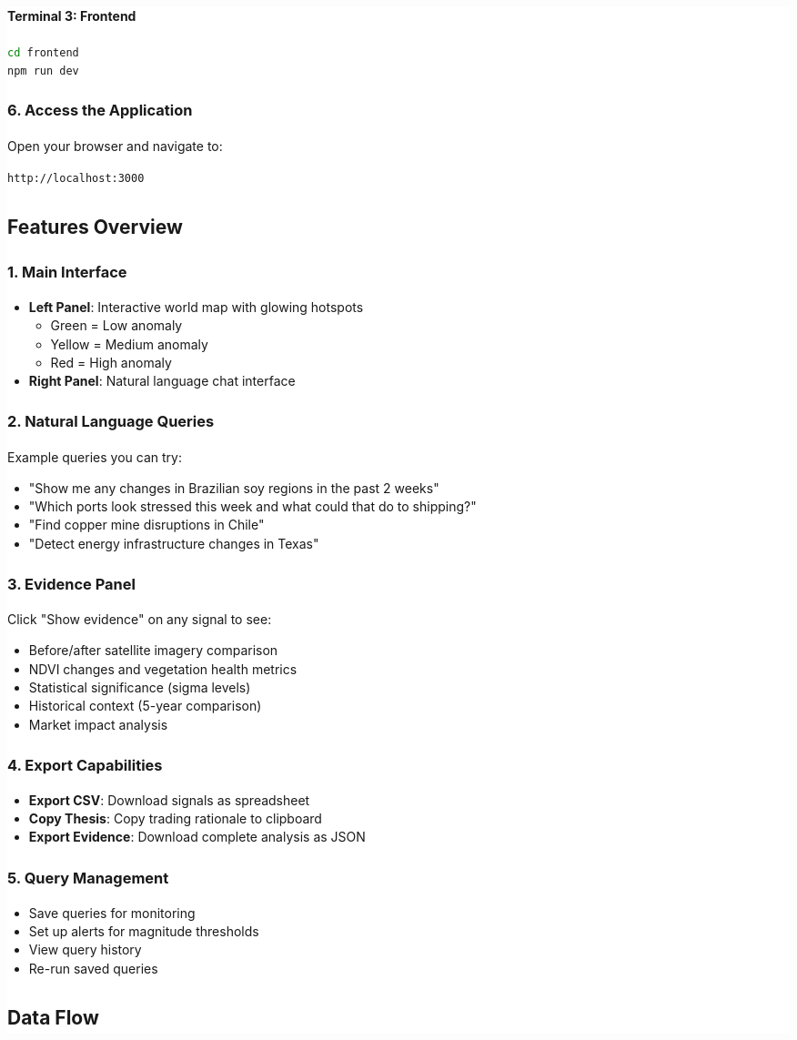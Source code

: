 #### Terminal 3: Frontend
```bash
cd frontend
npm run dev
```

### 6. Access the Application

Open your browser and navigate to:
```
http://localhost:3000
```

## Features Overview

### 1. Main Interface
- **Left Panel**: Interactive world map with glowing hotspots
  - Green = Low anomaly
  - Yellow = Medium anomaly  
  - Red = High anomaly
- **Right Panel**: Natural language chat interface

### 2. Natural Language Queries
Example queries you can try:
- "Show me any changes in Brazilian soy regions in the past 2 weeks"
- "Which ports look stressed this week and what could that do to shipping?"
- "Find copper mine disruptions in Chile"
- "Detect energy infrastructure changes in Texas"

### 3. Evidence Panel
Click "Show evidence" on any signal to see:
- Before/after satellite imagery comparison
- NDVI changes and vegetation health metrics
- Statistical significance (sigma levels)
- Historical context (5-year comparison)
- Market impact analysis

### 4. Export Capabilities
- **Export CSV**: Download signals as spreadsheet
- **Copy Thesis**: Copy trading rationale to clipboard
- **Export Evidence**: Download complete analysis as JSON

### 5. Query Management
- Save queries for monitoring
- Set up alerts for magnitude thresholds
- View query history
- Re-run saved queries

## Data Flow
